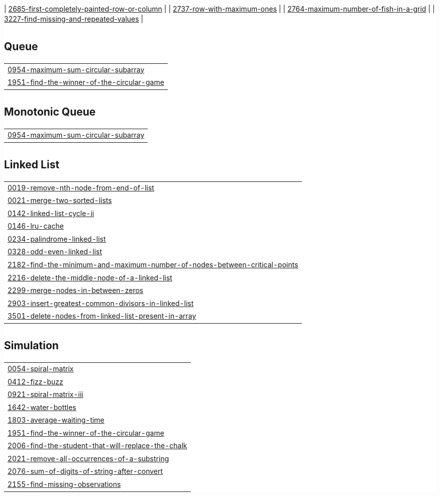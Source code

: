 | [2685-first-completely-painted-row-or-column](https://github.com/iamindrajeet/leetcode/tree/master/2685-first-completely-painted-row-or-column) |
| [2737-row-with-maximum-ones](https://github.com/iamindrajeet/leetcode/tree/master/2737-row-with-maximum-ones) |
| [2764-maximum-number-of-fish-in-a-grid](https://github.com/iamindrajeet/leetcode/tree/master/2764-maximum-number-of-fish-in-a-grid) |
| [3227-find-missing-and-repeated-values](https://github.com/iamindrajeet/leetcode/tree/master/3227-find-missing-and-repeated-values) |
## Queue
|  |
| ------- |
| [0954-maximum-sum-circular-subarray](https://github.com/iamindrajeet/leetcode/tree/master/0954-maximum-sum-circular-subarray) |
| [1951-find-the-winner-of-the-circular-game](https://github.com/iamindrajeet/leetcode/tree/master/1951-find-the-winner-of-the-circular-game) |
## Monotonic Queue
|  |
| ------- |
| [0954-maximum-sum-circular-subarray](https://github.com/iamindrajeet/leetcode/tree/master/0954-maximum-sum-circular-subarray) |
## Linked List
|  |
| ------- |
| [0019-remove-nth-node-from-end-of-list](https://github.com/iamindrajeet/leetcode/tree/master/0019-remove-nth-node-from-end-of-list) |
| [0021-merge-two-sorted-lists](https://github.com/iamindrajeet/leetcode/tree/master/0021-merge-two-sorted-lists) |
| [0142-linked-list-cycle-ii](https://github.com/iamindrajeet/leetcode/tree/master/0142-linked-list-cycle-ii) |
| [0146-lru-cache](https://github.com/iamindrajeet/leetcode/tree/master/0146-lru-cache) |
| [0234-palindrome-linked-list](https://github.com/iamindrajeet/leetcode/tree/master/0234-palindrome-linked-list) |
| [0328-odd-even-linked-list](https://github.com/iamindrajeet/leetcode/tree/master/0328-odd-even-linked-list) |
| [2182-find-the-minimum-and-maximum-number-of-nodes-between-critical-points](https://github.com/iamindrajeet/leetcode/tree/master/2182-find-the-minimum-and-maximum-number-of-nodes-between-critical-points) |
| [2216-delete-the-middle-node-of-a-linked-list](https://github.com/iamindrajeet/leetcode/tree/master/2216-delete-the-middle-node-of-a-linked-list) |
| [2299-merge-nodes-in-between-zeros](https://github.com/iamindrajeet/leetcode/tree/master/2299-merge-nodes-in-between-zeros) |
| [2903-insert-greatest-common-divisors-in-linked-list](https://github.com/iamindrajeet/leetcode/tree/master/2903-insert-greatest-common-divisors-in-linked-list) |
| [3501-delete-nodes-from-linked-list-present-in-array](https://github.com/iamindrajeet/leetcode/tree/master/3501-delete-nodes-from-linked-list-present-in-array) |
## Simulation
|  |
| ------- |
| [0054-spiral-matrix](https://github.com/iamindrajeet/leetcode/tree/master/0054-spiral-matrix) |
| [0412-fizz-buzz](https://github.com/iamindrajeet/leetcode/tree/master/0412-fizz-buzz) |
| [0921-spiral-matrix-iii](https://github.com/iamindrajeet/leetcode/tree/master/0921-spiral-matrix-iii) |
| [1642-water-bottles](https://github.com/iamindrajeet/leetcode/tree/master/1642-water-bottles) |
| [1803-average-waiting-time](https://github.com/iamindrajeet/leetcode/tree/master/1803-average-waiting-time) |
| [1951-find-the-winner-of-the-circular-game](https://github.com/iamindrajeet/leetcode/tree/master/1951-find-the-winner-of-the-circular-game) |
| [2006-find-the-student-that-will-replace-the-chalk](https://github.com/iamindrajeet/leetcode/tree/master/2006-find-the-student-that-will-replace-the-chalk) |
| [2021-remove-all-occurrences-of-a-substring](https://github.com/iamindrajeet/leetcode/tree/master/2021-remove-all-occurrences-of-a-substring) |
| [2076-sum-of-digits-of-string-after-convert](https://github.com/iamindrajeet/leetcode/tree/master/2076-sum-of-digits-of-string-after-convert) |
| [2155-find-missing-observations](https://github.com/iamindrajeet/leetcode/tree/master/2155-find-missing-observations) |